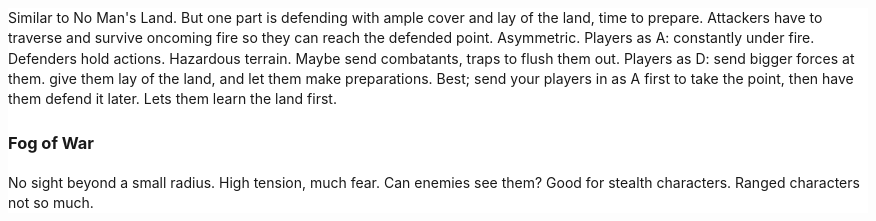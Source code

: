 Similar to No Man's Land. But one part is defending with ample cover and lay of the land, time to prepare.
Attackers have to traverse and survive oncoming fire so they can reach the defended point. Asymmetric.
Players as A: constantly under fire. Defenders hold actions. Hazardous terrain. Maybe send combatants, traps to flush them out.
Players as D: send bigger forces at them. give them lay of the land, and let them make preparations.
Best; send your players in as A first to take the point, then have them defend it later. Lets them learn the land first.
### Fog of War
No sight beyond a small radius.
High tension, much fear. Can enemies see them? Good for stealth characters. Ranged characters not so much.
